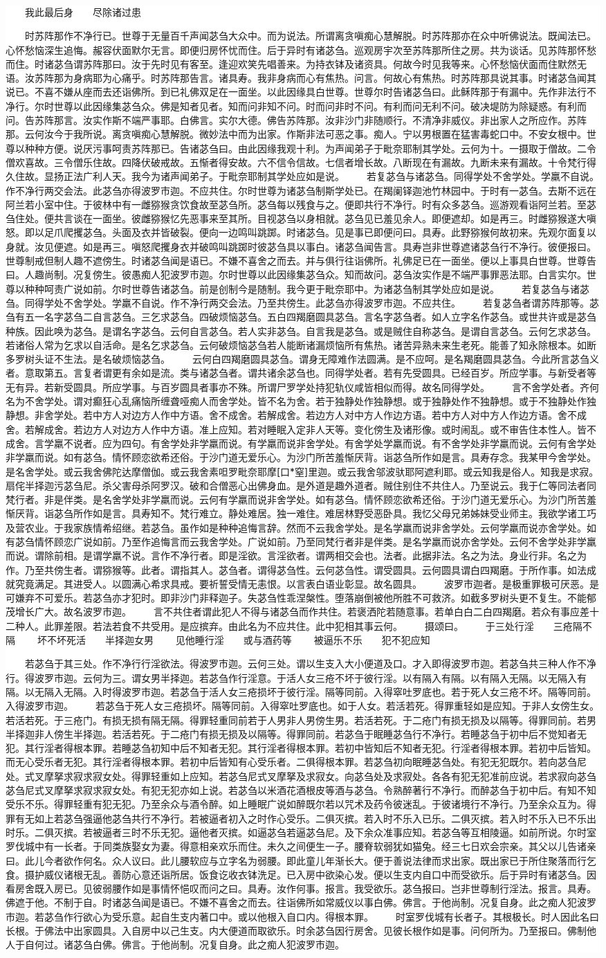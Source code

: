 　　我此最后身　　尽除诸过患

　　时苏阵那作不净行已。世尊于无量百千声闻苾刍大众中。而为说法。所谓离贪嗔痴心慧解脱。时苏阵那亦在众中听佛说法。既闻法已。心怀愁恼深生追悔。赧容伏面默尔无言。即便归房怀忧而住。后于异时有诸苾刍。巡观房宇次至苏阵那所住之房。共为谈话。见苏阵那怀愁而住。时诸苾刍谓苏阵那曰。汝于先时见有客至。逢迎欢笑先唱善来。为持衣钵及诸资具。何故今时见我等来。心怀愁恼伏面而住默然无语。汝苏阵那为身病耶为心痛乎。时苏阵那告言。诸具寿。我非身病而心有焦热。问言。何故心有焦热。时苏阵那具说其事。时诸苾刍闻其说已。不喜不嫌从座而去还诣佛所。到已礼佛双足在一面坐。以此因缘具白世尊。世尊尔时告诸苾刍曰。此稣阵那于有漏中。先作非法行不净行。尔时世尊以此因缘集苾刍众。佛是知者见者。知而问非知不问。时而问非时不问。有利而问无利不问。破决堤防为除疑惑。有利而问。告苏阵那言。汝实作斯不端严事耶。白佛言。实尔大德。佛告苏阵那。汝非沙门非随顺行。不清净非威仪。非出家人之所应作。苏阵那。云何汝今于我所说。离贪嗔痴心慧解脱。微妙法中而为出家。作斯非法可恶之事。痴人。宁以男根置在猛害毒蛇口中。不安女根中。世尊以种种方便。说厌污事呵责苏阵那已。告诸苾刍曰。由此因缘我观十利。为声闻弟子于毗奈耶制其学处。云何为十。一摄取于僧故。二令僧欢喜故。三令僧乐住故。四降伏破戒故。五惭者得安故。六不信令信故。七信者增长故。八断现在有漏故。九断未来有漏故。十令梵行得久住故。显扬正法广利人天。我今为诸声闻弟子。于毗奈耶制其学处应如是说。
　　若复苾刍与诸苾刍。同得学处不舍学处。学羸不自说。作不净行两交会法。此苾刍亦得波罗市迦。不应共住。尔时世尊为诸苾刍制斯学处已。在羯阑铎迦池竹林园中。于时有一苾刍。去斯不远在阿兰若小室中住。于彼林中有一雌猕猴贪饮食故至苾刍所。苾刍每以残食与之。便即共行不净行。时有众多苾刍。巡游观看诣阿兰若。至苾刍住处。便共言谈在一面坐。彼雌猕猴忆先恶事来至其所。目视苾刍以身相就。苾刍见已羞见余人。即便遮却。如是再三。时雌猕猴遂大嗔怒。即以足爪爬攫苾刍。头面及衣并皆破裂。便向一边鸣叫跳踯。时诸苾刍。见是事已即便问曰。具寿。此野猕猴何故初来。先观尔面复以身就。汝见便遮。如是再三。嗔怒爬攫身衣并破鸣叫跳踯时彼苾刍具以事白。诸苾刍闻告言。具寿岂非世尊遮诸苾刍行不净行。彼便报曰。世尊制戒但制人趣不遮傍生。时诸苾刍闻是语已。不嫌不喜舍之而去。并与俱行往诣佛所。礼佛足已在一面坐。便以上事具白世尊。世尊告曰。人趣尚制。况复傍生。彼愚痴人犯波罗市迦。尔时世尊以此因缘集苾刍众。知而故问。苾刍汝实作是不端严事罪恶法耶。白言实尔。世尊以种种呵责广说如前。尔时世尊告诸苾刍。前是创制今是随制。我今更于毗奈耶中。为诸苾刍制其学处应如是说。
　　若复苾刍与诸苾刍。同得学处不舍学处。学羸不自说。作不净行两交会法。乃至共傍生。此苾刍亦得波罗市迦。不应共住。
　　若复苾刍者谓苏阵那等。苾刍有五一名字苾刍二自言苾刍。三乞求苾刍。四破烦恼苾刍。五白四羯磨圆具苾刍。言名字苾刍者。如人立字名作苾刍。或世共许或是苾刍种族。因此唤为苾刍。是谓名字苾刍。云何自言苾刍。若人实非苾刍。自言我是苾刍。或是贼住自称苾刍。是谓自言苾刍。云何乞求苾刍。若诸俗人常为乞求以自活命。是名乞求苾刍。云何破烦恼苾刍若人能断诸漏烦恼所有焦热。诸苦异熟未来生老死。能善了知永除根本。如断多罗树头证不生法。是名破烦恼苾刍。
　　云何白四羯磨圆具苾刍。谓身无障难作法圆满。是不应呵。是名羯磨圆具苾刍。今此所言苾刍义者。意取第五。言复者谓更有余如是流。类与诸苾刍者。谓共诸余苾刍也。同得学处者。若有先受圆具。已经百岁。所应学事。与新受者等无有异。若新受圆具。所应学事。与百岁圆具者事亦不殊。所谓尸罗学处持犯轨仪咸皆相似而得。故名同得学处。
　　言不舍学处者。齐何名为不舍学处。谓对癫狂心乱痛恼所缠聋哑痴人而舍学处。皆不名为舍。若于独静处作独静想。或于独静处作不独静想。或于不独静处作独静想。非舍学处。若中方人对边方人作中方语。舍不成舍。若解成舍。若边方人对中方人作边方语。若中方人对中方人作边方语。舍不成舍。若解成舍。若边方人对边方人作中方语。准上应知。若对睡眠入定非人天等。变化傍生及诸形像。或时闹乱。或不审告住本性人。皆不成舍。言学羸不说者。应为四句。有舍学处非学羸而说。有学羸而说非舍学处。有舍学处学羸而说。有不舍学处非学羸而说。云何有舍学处非学羸而说。如有苾刍。情怀顾恋欲希还俗。于沙门道无爱乐心。为沙门所苦羞惭厌背。诣苾刍所作如是言。具寿存念。我某甲今舍学处。是名舍学处。或云我舍佛陀达摩僧伽。或云我舍素呾罗毗奈耶摩[口*窒]里迦。或云我舍邬波驮耶阿遮利耶。或云知我是俗人。知我是求寂。扇侘半择迦污苾刍尼。杀父害母杀阿罗汉。破和合僧恶心出佛身血。是外道是趣外道者。贼住别住不共住人。乃至说云。我于仁等同法者同梵行者。非是伴类。是名舍学处非学羸而说。云何有学羸而说非舍学处。如有苾刍。情怀顾恋欲希还俗。于沙门道无爱乐心。为沙门所苦羞惭厌背。诣苾刍所作如是言。具寿知不。梵行难立。静处难居。独一难住。难居林野受恶卧具。我忆父母兄弟姊妹受业师主。我欲学诸工巧及营农业。于我家族情希绍继。若苾刍。虽作如是种种追悔言辞。然而不云我舍学处。是名学羸而说非舍学处。云何学羸而说亦舍学处。如有苾刍情怀顾恋广说如前。乃至作追悔言而云我舍学处。广说如前。乃至同梵行者非是伴类。是名学羸而说亦舍学处。云何不舍学处非学羸而说。谓除前相。是谓学羸不说。言作不净行者。即是淫欲。言淫欲者。谓两相交会也。法者。此据非法。名之为法。身业行非。名之为作。乃至共傍生者。谓猕猴等。此者。谓指其人。苾刍者。谓得苾刍性。云何苾刍性。谓受圆具。云何圆具谓白四羯磨。于所作事。如法成就究竟满足。其进受人。以圆满心希求具戒。要祈誓受情无恚恨。以言表白语业彰显。故名圆具。
　　波罗市迦者。是极重罪极可厌恶。是可嫌弃不可爱乐。若苾刍亦才犯时。即非沙门非释迦子。失苾刍性乖涅槃性。堕落崩倒被他所胜不可救济。如截多罗树头更不复生。不能郁茂增长广大。故名波罗市迦。
　　言不共住者谓此犯人不得与诸苾刍而作共住。若褒洒陀若随意事。若单白白二白四羯磨。若众有事应差十二种人。此罪差限。若法若食不共受用。是应摈弃。由此名为不应共住。此中犯相其事云何。
　　摄颂曰。
　　于三处行淫　　三疮隔不隔
　　坏不坏死活　　半择迦女男
　　见他睡行淫　　或与酒药等
　　被逼乐不乐　　犯不犯应知

　　若苾刍于其三处。作不净行行淫欲法。得波罗市迦。云何三处。谓以生支入大小便道及口。才入即得波罗市迦。若苾刍共三种人作不净行。得波罗市迦。云何为三。谓女男半择迦。若苾刍作行淫意。于活人女三疮不坏于彼行淫。以有隔入有隔。以有隔入无隔。以无隔入有隔。以无隔入无隔。入时得波罗市迦。若苾刍于活人女三疮损坏于彼行淫。隔等同前。入得窣吐罗底也。若于死人女三疮不坏。隔等同前。入得波罗市迦。
　　若苾刍于死人女三疮损坏。隔等同前。入得窣吐罗底也。如于人女。若活若死。得罪重轻如是应知。于非人女傍生女。若活若死。于三疮门。有损无损有隔无隔。得罪轻重同前若于人男非人男傍生男。若活若死。于二疮门有损无损及以隔等。得罪同前。若男半择迦非人傍生半择迦。若活若死。于二疮门有损无损及以隔等。得罪同前。若苾刍于眠睡苾刍行不净行。若睡苾刍于初中后不觉知者无犯。其行淫者得根本罪。若睡苾刍初知中后不知者无犯。其行淫者得根本罪。若初中皆知后不知者无犯。行淫者得根本罪。若初中后皆知。而无心受乐者无犯。其行淫者得根本罪。若初中后皆知有心受乐者。二俱得根本罪。若苾刍初向眠睡苾刍处。有犯无犯既尔。若向苾刍尼处。式叉摩拏求寂求寂女处。得罪轻重如上应知。若苾刍尼式叉摩拏及求寂女。向苾刍处及求寂处。各各有犯无犯准前应说。若求寂向苾刍苾刍尼式叉摩拏求寂求寂女处。有犯无犯亦如上说。若苾刍以米酒花酒根皮等酒与苾刍。令熟醉著行不净行。而醉苾刍于初中后。有知不知受乐不乐。得罪轻重有犯无犯。乃至余众与酒令醉。如上睡眠广说如醉既尔若以咒术及药令彼迷乱。于彼诸境行不净行。乃至余众互为。得罪有无如上若苾刍强逼他苾刍共行不净行。若被逼者初入之时作心受乐。二俱灭摈。若入时不乐入已乐。二俱灭摈。若入时不乐入已不乐出时乐。二俱灭摈。若被逼者三时不乐无犯。逼他者灭摈。如逼苾刍若逼苾刍尼。及下余众准事应知。若苾刍等互相陵逼。如前所说。尔时室罗伐城中有一长者。于同类族娶女为妻。得意相亲欢乐而住。未久之间便生一子。腰脊软弱犹如猫兔。经三七日欢会宗亲。其父以儿告诸亲曰。此儿今者欲作何名。众人议曰。此儿腰软应与立字名为弱腰。即此童儿年渐长大。便于善说法律而求出家。既出家已于所住聚落而行乞食。摄护威仪诸根无乱。善防心意还诣所居。饭食讫收衣钵洗足。已入房中欲染心发。便以生支内自口中而受欲乐。后于异时有诸苾刍。因看房舍既入房已。见彼弱腰作如是事情怀悒叹而问之曰。具寿。汝作何事。报言。我受欲乐。苾刍报曰。岂非世尊制行淫法。报言。具寿。佛遮于他。不制于自。时诸苾刍闻是语已。不嫌不喜舍之而去。往诣佛所如常威仪以事白佛。佛言。于他尚制。况复自身。此之痴人犯波罗市迦。若苾刍作行欲心为受乐意。起自生支内著口中。或以他根入自口内。得根本罪。
　　时室罗伐城有长者子。其根极长。时人因此名曰长根。于佛法中出家圆具。入自房中以己生支。内大便道而取欲乐。时余苾刍因行房舍。见彼长根作如是事。问何所为。乃至报曰。佛制他人于自何过。诸苾刍白佛。佛言。于他尚制。况复自身。此之痴人犯波罗市迦。